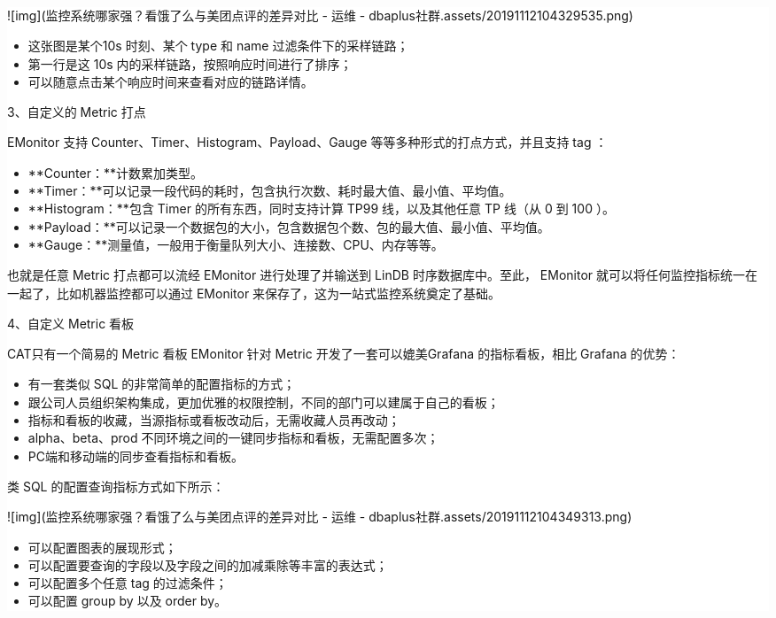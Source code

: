  

![img](监控系统哪家强？看饿了么与美团点评的差异对比 - 运维 - dbaplus社群.assets/20191112104329535.png)

 

- 这张图是某个10s 时刻、某个 type 和 name 过滤条件下的采样链路；
- 第一行是这 10s 内的采样链路，按照响应时间进行了排序；
- 可以随意点击某个响应时间来查看对应的链路详情。

 

3、自定义的 Metric 打点

 

 

 

EMonitor 支持 Counter、Timer、Histogram、Payload、Gauge 等等多种形式的打点方式，并且支持 tag ：

 

- **Counter：**计数累加类型。
- **Timer：**可以记录一段代码的耗时，包含执行次数、耗时最大值、最小值、平均值。
- **Histogram：**包含 Timer 的所有东西，同时支持计算 TP99 线，以及其他任意 TP 线（从 0 到 100 ）。
- **Payload：**可以记录一个数据包的大小，包含数据包个数、包的最大值、最小值、平均值。
- **Gauge：**测量值，一般用于衡量队列大小、连接数、CPU、内存等等。

 

也就是任意 Metric 打点都可以流经 EMonitor 进行处理了并输送到 LinDB 时序数据库中。至此， EMonitor 就可以将任何监控指标统一在一起了，比如机器监控都可以通过 EMonitor 来保存了，这为一站式监控系统奠定了基础。

 

4、自定义 Metric 看板

 

 

 

CAT只有一个简易的 Metric 看板 EMonitor 针对 Metric 开发了一套可以媲美Grafana 的指标看板，相比 Grafana 的优势：

 

- 有一套类似 SQL 的非常简单的配置指标的方式；
- 跟公司人员组织架构集成，更加优雅的权限控制，不同的部门可以建属于自己的看板；
- 指标和看板的收藏，当源指标或看板改动后，无需收藏人员再改动；
- alpha、beta、prod 不同环境之间的一键同步指标和看板，无需配置多次；
- PC端和移动端的同步查看指标和看板。

 

类 SQL 的配置查询指标方式如下所示：

 

![img](监控系统哪家强？看饿了么与美团点评的差异对比 - 运维 - dbaplus社群.assets/20191112104349313.png)

 

- 可以配置图表的展现形式；
- 可以配置要查询的字段以及字段之间的加减乘除等丰富的表达式；
- 可以配置多个任意 tag 的过滤条件；
- 可以配置 group by 以及 order by。
